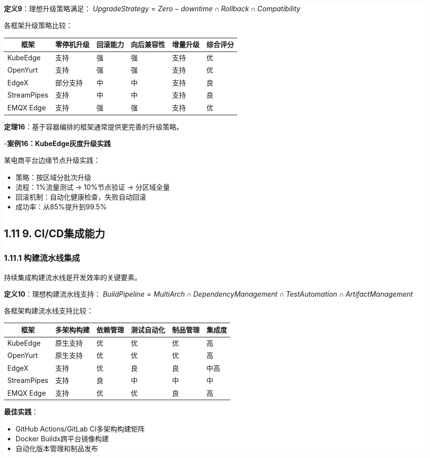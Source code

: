 **定义9**：理想升级策略满足：
$UpgradeStrategy = Zero-downtime \cap Rollback \cap Compatibility$

各框架升级策略比较：

| 框架 | 零停机升级 | 回滚能力 | 向后兼容性 | 增量升级 | 综合评分 |
|------|------------|----------|------------|----------|----------|
| KubeEdge | 支持 | 强 | 强 | 支持 | 优 |
| OpenYurt | 支持 | 强 | 强 | 支持 | 优 |
| EdgeX | 部分支持 | 中 | 中 | 支持 | 良 |
| StreamPipes | 支持 | 中 | 中 | 支持 | 良 |
| EMQX Edge | 支持 | 强 | 强 | 支持 | 优 |

**定理16**：基于容器编排的框架通常提供更完善的升级策略。

-**案例16：KubeEdge灰度升级实践**

某电商平台边缘节点升级实践：

- 策略：按区域分批次升级
- 流程：1%流量测试 -> 10%节点验证 -> 分区域全量
- 回滚机制：自动化健康检查，失败自动回滚
- 成功率：从85%提升到99.5%

## 1.11 9. CI/CD集成能力

### 1.11.1 构建流水线集成

持续集成构建流水线是开发效率的关键要素。

**定义10**：理想构建流水线支持：
$BuildPipeline = MultiArch \cap DependencyManagement \cap TestAutomation \cap ArtifactManagement$

各框架构建流水线支持比较：

| 框架 | 多架构构建 | 依赖管理 | 测试自动化 | 制品管理 | 集成度 |
|------|------------|----------|------------|----------|--------|
| KubeEdge | 原生支持 | 优 | 优 | 优 | 高 |
| OpenYurt | 原生支持 | 优 | 优 | 优 | 高 |
| EdgeX | 支持 | 优 | 良 | 良 | 中高 |
| StreamPipes | 支持 | 良 | 中 | 中 | 中 |
| EMQX Edge | 支持 | 优 | 优 | 良 | 高 |

**最佳实践**：

- GitHub Actions/GitLab CI多架构构建矩阵
- Docker Buildx跨平台镜像构建
- 自动化版本管理和制品发布
